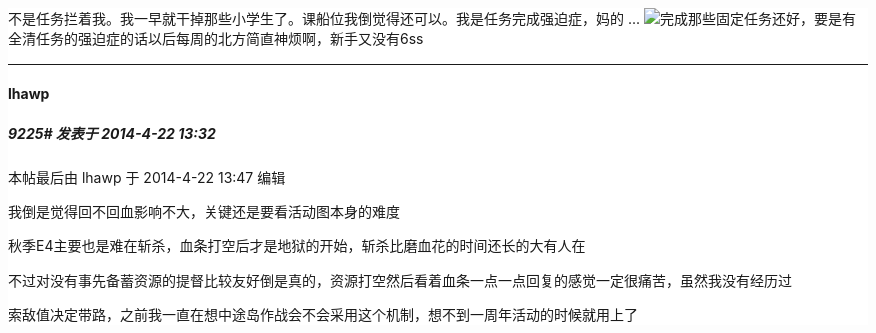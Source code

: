 不是任务拦着我。我一早就干掉那些小学生了。课船位我倒觉得还可以。我是任务完成强迫症，妈的 ...</blockquote>
<img src="https://static.saraba1st.com/image/smiley/face/161.jpg" referrerpolicy="no-referrer">完成那些固定任务还好，要是有全清任务的强迫症的话以后每周的北方简直神烦啊，新手又没有6ss


-----

####  lhawp  
##### 9225#       发表于 2014-4-22 13:32


 本帖最后由 lhawp 于 2014-4-22 13:47 编辑 

我倒是觉得回不回血影响不大，关键还是要看活动图本身的难度

秋季E4主要也是难在斩杀，血条打空后才是地狱的开始，斩杀比磨血花的时间还长的大有人在

不过对没有事先备蓄资源的提督比较友好倒是真的，资源打空然后看着血条一点一点回复的感觉一定很痛苦，虽然我没有经历过


索敌值决定带路，之前我一直在想中途岛作战会不会采用这个机制，想不到一周年活动的时候就用上了


